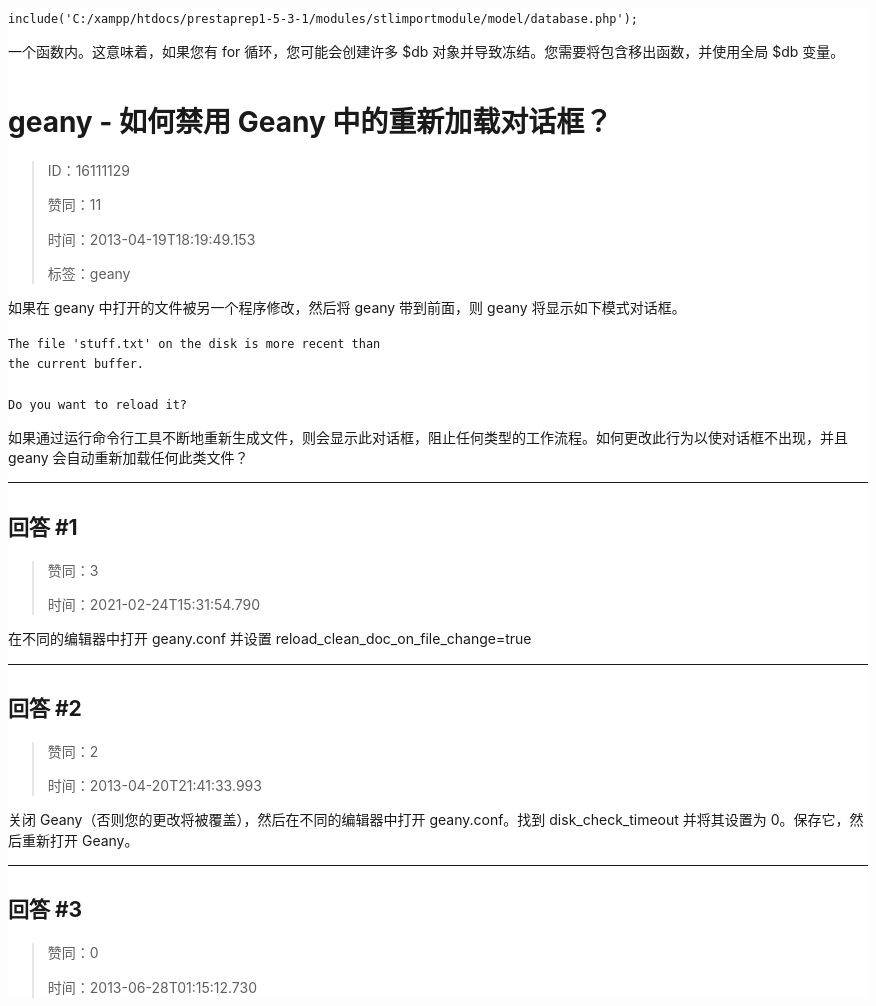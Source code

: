 ```
include('C:/xampp/htdocs/prestaprep1-5-3-1/modules/stlimportmodule/model/database.php'); 
```

一个函数内。这意味着，如果您有 for 循环，您可能会创建许多 $db 对象并导致冻结。您需要将包含移出函数，并使用全局 $db 变量。

# geany - 如何禁用 Geany 中的重新加载对话框？

> ID：16111129
> 
> 赞同：11
> 
> 时间：2013-04-19T18:19:49.153
> 
> 标签：geany

如果在 geany 中打开的文件被另一个程序修改，然后将 geany 带到前面，则 geany 将显示如下模式对话框。

```
The file 'stuff.txt' on the disk is more recent than
the current buffer.

Do you want to reload it? 
```

如果通过运行命令行工具不断地重新生成文件，则会显示此对话框，阻止任何类型的工作流程。如何更改此行为以使对话框不出现，并且 geany 会自动重新加载任何此类文件？

* * *

## 回答 #1

> 赞同：3
> 
> 时间：2021-02-24T15:31:54.790

在不同的编辑器中打开 geany.conf 并设置 reload_clean_doc_on_file_change=true

* * *

## 回答 #2

> 赞同：2
> 
> 时间：2013-04-20T21:41:33.993

关闭 Geany（否则您的更改将被覆盖），然后在不同的编辑器中打开 geany.conf。找到 disk_check_timeout 并将其设置为 0。保存它，然后重新打开 Geany。

* * *

## 回答 #3

> 赞同：0
> 
> 时间：2013-06-28T01:15:12.730
